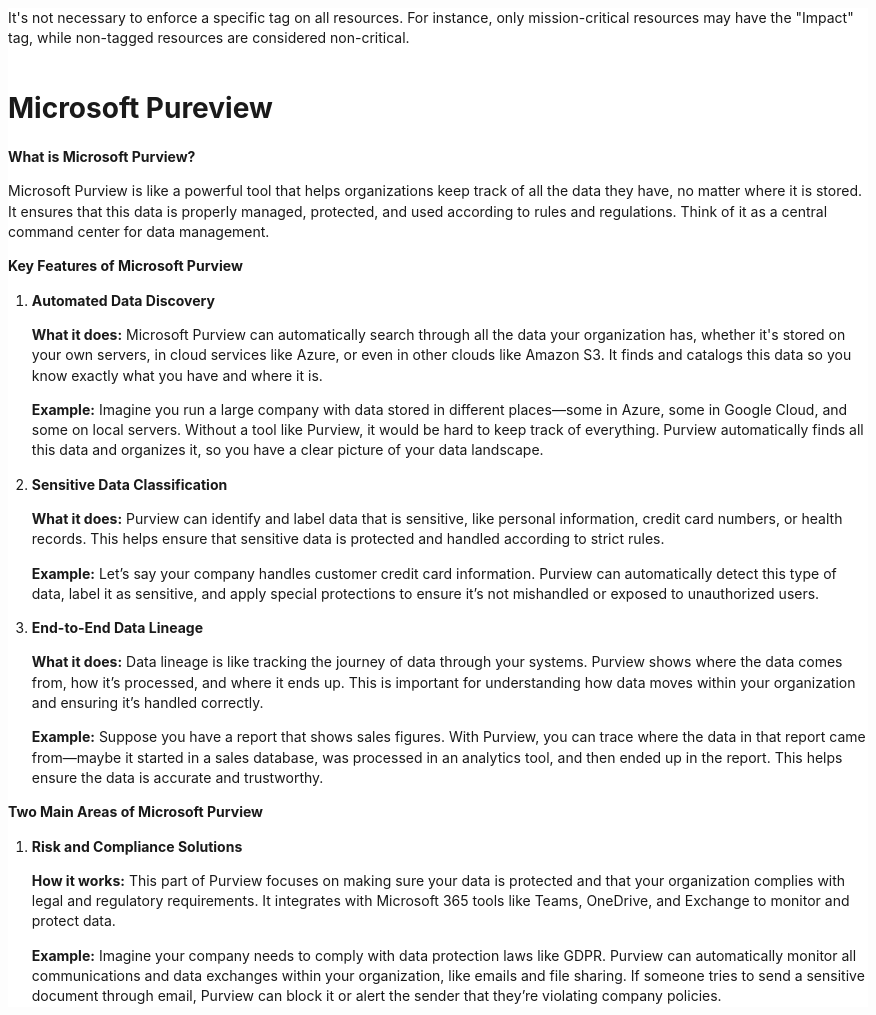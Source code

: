 <p>It's not necessary to enforce a specific tag on all resources. For instance, only mission-critical resources may have the "Impact" tag, while non-tagged resources are considered non-critical.</p>


<h1>Microsoft Pureview</h1>
<p><strong>What is Microsoft Purview?</strong></p>
<p>Microsoft Purview is like a powerful tool that helps organizations keep track of all the data they have, no matter where it is stored. It ensures that this data is properly managed, protected, and used according to rules and regulations. Think of it as a central command center for data management.</p>

<p><strong>Key Features of Microsoft Purview</strong></p>

<ol>
  <li>
    <strong>Automated Data Discovery</strong>
    <p><strong>What it does:</strong> Microsoft Purview can automatically search through all the data your organization has, whether it's stored on your own servers, in cloud services like Azure, or even in other clouds like Amazon S3. It finds and catalogs this data so you know exactly what you have and where it is.</p>
    <p><strong>Example:</strong> Imagine you run a large company with data stored in different places—some in Azure, some in Google Cloud, and some on local servers. Without a tool like Purview, it would be hard to keep track of everything. Purview automatically finds all this data and organizes it, so you have a clear picture of your data landscape.</p>
  </li>
  
  <li>
    <strong>Sensitive Data Classification</strong>
    <p><strong>What it does:</strong> Purview can identify and label data that is sensitive, like personal information, credit card numbers, or health records. This helps ensure that sensitive data is protected and handled according to strict rules.</p>
    <p><strong>Example:</strong> Let’s say your company handles customer credit card information. Purview can automatically detect this type of data, label it as sensitive, and apply special protections to ensure it’s not mishandled or exposed to unauthorized users.</p>
  </li>
  
  <li>
    <strong>End-to-End Data Lineage</strong>
    <p><strong>What it does:</strong> Data lineage is like tracking the journey of data through your systems. Purview shows where the data comes from, how it’s processed, and where it ends up. This is important for understanding how data moves within your organization and ensuring it’s handled correctly.</p>
    <p><strong>Example:</strong> Suppose you have a report that shows sales figures. With Purview, you can trace where the data in that report came from—maybe it started in a sales database, was processed in an analytics tool, and then ended up in the report. This helps ensure the data is accurate and trustworthy.</p>
  </li>
</ol>

<p><strong>Two Main Areas of Microsoft Purview</strong></p>

<ol>
  <li>
    <strong>Risk and Compliance Solutions</strong>
    <p><strong>How it works:</strong> This part of Purview focuses on making sure your data is protected and that your organization complies with legal and regulatory requirements. It integrates with Microsoft 365 tools like Teams, OneDrive, and Exchange to monitor and protect data.</p>
    <p><strong>Example:</strong> Imagine your company needs to comply with data protection laws like GDPR. Purview can automatically monitor all communications and data exchanges within your organization, like emails and file sharing. If someone tries to send a sensitive document through email, Purview can block it or alert the sender that they’re violating company policies.</p>
  </li>
  